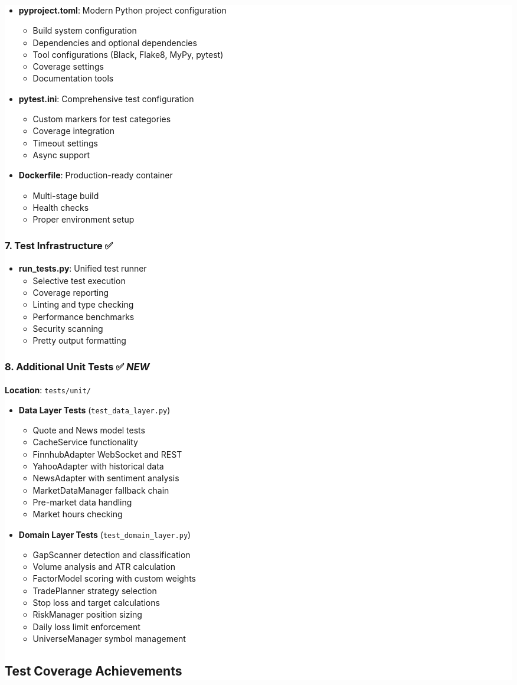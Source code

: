 - **pyproject.toml**: Modern Python project configuration
  - Build system configuration
  - Dependencies and optional dependencies
  - Tool configurations (Black, Flake8, MyPy, pytest)
  - Coverage settings
  - Documentation tools

- **pytest.ini**: Comprehensive test configuration
  - Custom markers for test categories
  - Coverage integration
  - Timeout settings
  - Async support

- **Dockerfile**: Production-ready container
  - Multi-stage build
  - Health checks
  - Proper environment setup

### 7. Test Infrastructure ✅

- **run_tests.py**: Unified test runner
  - Selective test execution
  - Coverage reporting
  - Linting and type checking
  - Performance benchmarks
  - Security scanning
  - Pretty output formatting

### 8. Additional Unit Tests ✅ *NEW*

**Location**: `tests/unit/`

- **Data Layer Tests** (`test_data_layer.py`)
  - Quote and News model tests
  - CacheService functionality
  - FinnhubAdapter WebSocket and REST
  - YahooAdapter with historical data
  - NewsAdapter with sentiment analysis
  - MarketDataManager fallback chain
  - Pre-market data handling
  - Market hours checking

- **Domain Layer Tests** (`test_domain_layer.py`)
  - GapScanner detection and classification
  - Volume analysis and ATR calculation
  - FactorModel scoring with custom weights
  - TradePlanner strategy selection
  - Stop loss and target calculations
  - RiskManager position sizing
  - Daily loss limit enforcement
  - UniverseManager symbol management

## Test Coverage Achievements

